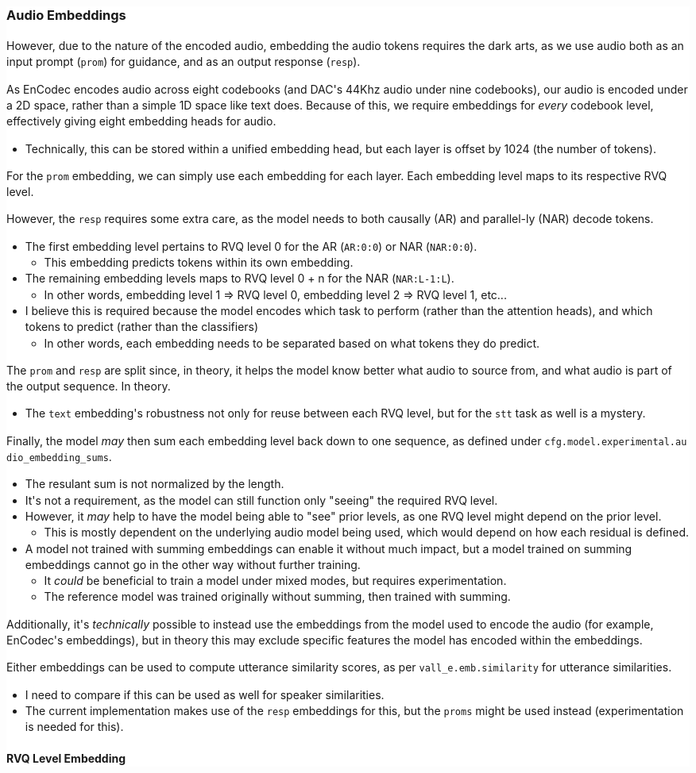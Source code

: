 ### Audio Embeddings

However, due to the nature of the encoded audio, embedding the audio tokens requires the dark arts, as we use audio both as an input prompt (`prom`) for guidance, and as an output response (`resp`).

As EnCodec encodes audio across eight codebooks (and DAC's 44Khz audio under nine codebooks), our audio is encoded under a 2D space, rather than a simple 1D space like text does. Because of this, we require embeddings for *every* codebook level, effectively giving eight embedding heads for audio.
* Technically, this can be stored within a unified embedding head, but each layer is offset by 1024 (the number of tokens).

For the `prom` embedding, we can simply use each embedding for each layer. Each embedding level maps to its respective RVQ level.

However, the `resp` requires some extra care, as the model needs to both causally (AR) and parallel-ly (NAR) decode tokens.
* The first embedding level pertains to RVQ level 0 for the AR (`AR:0:0`) or NAR (`NAR:0:0`).
  * This embedding predicts tokens within its own embedding.
* The remaining embedding levels maps to RVQ level 0 + n for the NAR (`NAR:L-1:L`).
  * In other words, embedding level 1 => RVQ level 0, embedding level 2 => RVQ level 1, etc...
* I believe this is required because the model encodes which task to perform (rather than the attention heads), and which tokens to predict (rather than the classifiers)
  * In other words, each embedding needs to be separated based on what tokens they do predict.

The `prom` and `resp` are split since, in theory, it helps the model know better what audio to source from, and what audio is part of the output sequence. In theory.
* The `text` embedding's robustness not only for reuse between each RVQ level, but for the `stt` task as well is a mystery.

Finally, the model *may* then sum each embedding level back down to one sequence, as defined under `cfg.model.experimental.audio_embedding_sums`.
* The resulant sum is not normalized by the length.
* It's not a requirement, as the model can still function only "seeing" the required RVQ level.
* However, it *may* help to have the model being able to "see" prior levels, as one RVQ level might depend on the prior level.
  * This is mostly dependent on the underlying audio model being used, which would depend on how each residual is defined.
* A model not trained with summing embeddings can enable it without much impact, but a model trained on summing embeddings cannot go in the other way without further training.
  * It *could* be beneficial to train a model under mixed modes, but requires experimentation.
  * The reference model was trained originally without summing, then trained with summing.

Additionally, it's *technically* possible to instead use the embeddings from the model used to encode the audio (for example, EnCodec's embeddings), but in theory this may exclude specific features the model has encoded within the embeddings.

Either embeddings can be used to compute utterance similarity scores, as per `vall_e.emb.similarity` for utterance similarities.
* I need to compare if this can be used as well for speaker similarities.
* The current implementation makes use of the `resp` embeddings for this, but the `proms` might be used instead (experimentation is needed for this).

#### RVQ Level Embedding

